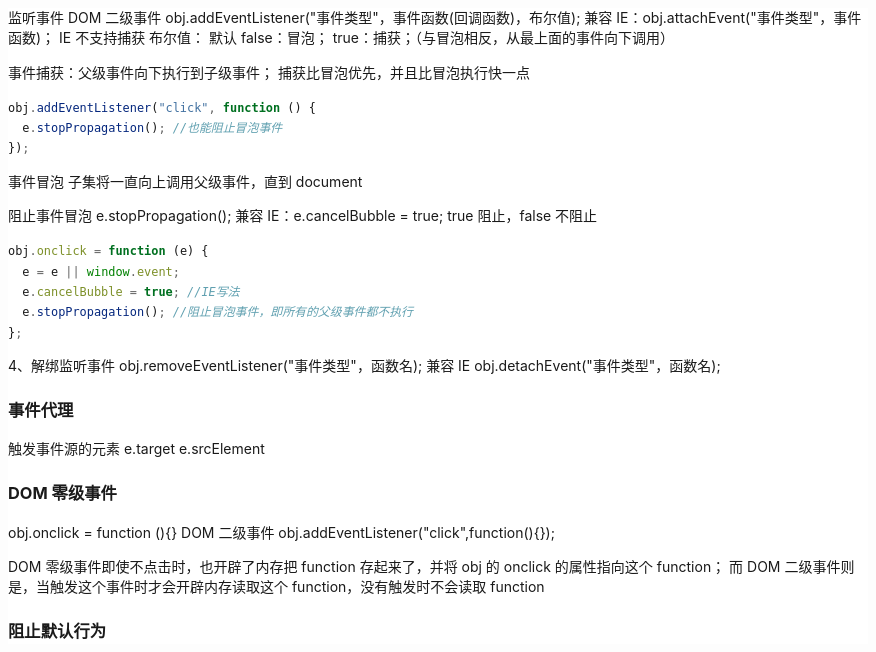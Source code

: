 监听事件
DOM 二级事件
obj.addEventListener("事件类型"，事件函数(回调函数)，布尔值);
兼容 IE：obj.attachEvent("事件类型"，事件函数)；
IE 不支持捕获
布尔值：
默认 false：冒泡；
true：捕获；（与冒泡相反，从最上面的事件向下调用）

事件捕获：父级事件向下执行到子级事件；
捕获比冒泡优先，并且比冒泡执行快一点

```js
obj.addEventListener("click", function () {
  e.stopPropagation(); //也能阻止冒泡事件
});
```

事件冒泡
子集将一直向上调用父级事件，直到 document

阻止事件冒泡
e.stopPropagation();
兼容 IE：e.cancelBubble = true;
true 阻止，false 不阻止

```js
obj.onclick = function (e) {
  e = e || window.event;
  e.cancelBubble = true; //IE写法
  e.stopPropagation(); //阻止冒泡事件，即所有的父级事件都不执行
};
```

4、解绑监听事件
obj.removeEventListener("事件类型"，函数名);
兼容 IE
obj.detachEvent("事件类型"，函数名);

### 事件代理

触发事件源的元素
e.target
e.srcElement

### DOM 零级事件

obj.onclick = function (){}
DOM 二级事件
obj.addEventListener("click",function(){});

DOM 零级事件即使不点击时，也开辟了内存把 function 存起来了，并将 obj 的 onclick 的属性指向这个 function；
而 DOM 二级事件则是，当触发这个事件时才会开辟内存读取这个 function，没有触发时不会读取 function

### 阻止默认行为
